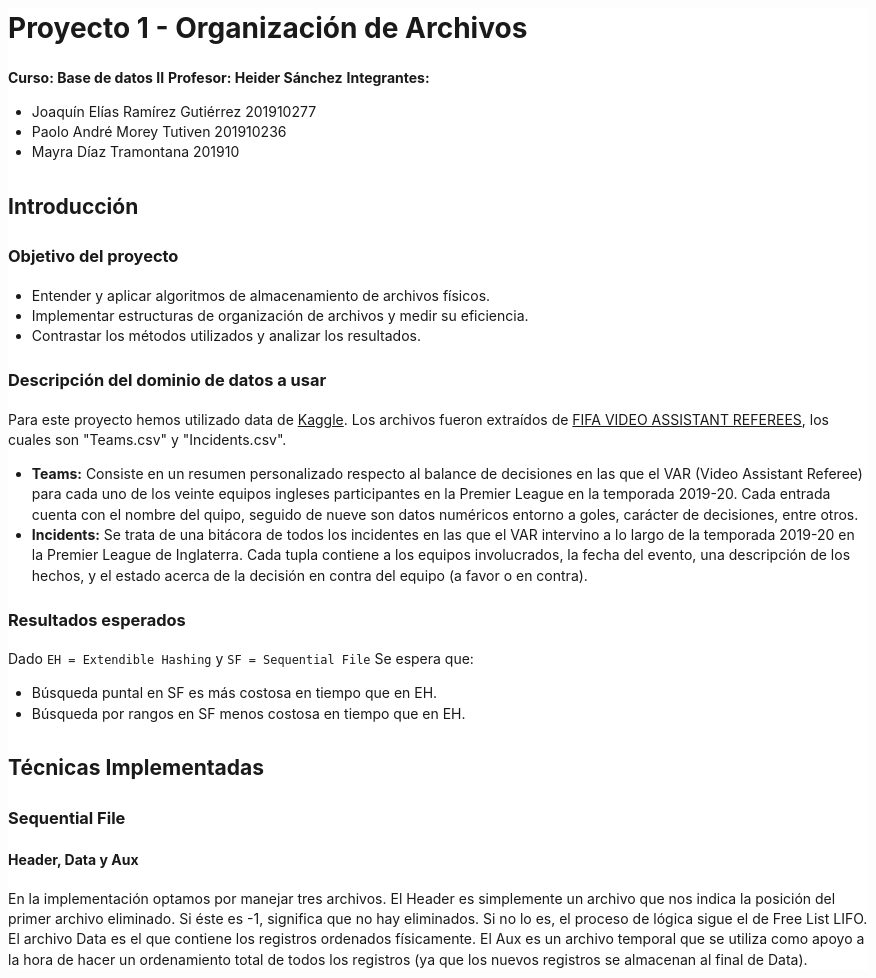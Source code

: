 # Proyecto 1 - Organización de Archivos

**Curso: Base de datos II**
**Profesor: Heider Sánchez**
**Integrantes:**
- Joaquín Elías Ramírez Gutiérrez 201910277
- Paolo André Morey Tutiven 201910236
- Mayra Díaz Tramontana 201910

## Introducción

### Objetivo del proyecto
- Entender y aplicar algoritmos de almacenamiento de archivos físicos.
- Implementar estructuras de organización de archivos y medir su eficiencia.
- Contrastar los métodos utilizados y analizar los resultados.


### Descripción del dominio de datos a usar
Para este proyecto hemos utilizado data de [Kaggle](https://www.kaggle.com/datasets). Los archivos fueron extraídos de [FIFA VIDEO ASSISTANT REFEREES](https://www.kaggle.com/sauravjoshi23/fifa-video-assistant-referees-var?select=VAR_Team_Stats.csv), los cuales son "Teams.csv" y "Incidents.csv".

- **Teams:** 
    Consiste en un resumen personalizado respecto al balance de decisiones en las que el VAR (Video Assistant Referee) para cada uno de los veinte equipos ingleses participantes en la Premier League en la temporada 2019-20. Cada entrada cuenta con el nombre del quipo, seguido de nueve son datos numéricos entorno a goles, carácter de decisiones, entre otros. 
- **Incidents:** 
    Se trata de una bitácora de todos los incidentes en las que el VAR intervino a lo largo de la temporada 2019-20 en la Premier League de Inglaterra. Cada tupla contiene a los equipos involucrados, la fecha del evento, una descripción de los hechos, y el estado acerca de la decisión en contra del equipo (a favor o en contra).


### Resultados esperados
Dado `EH = Extendible Hashing` y `SF = Sequential File` Se espera que:
- Búsqueda puntal en SF es más costosa en tiempo que en EH.
- Búsqueda por rangos en SF menos costosa en tiempo que en EH.

## Técnicas Implementadas

### Sequential File

#### Header, Data y Aux
En la implementación optamos por manejar tres archivos. El Header es simplemente un archivo que nos indica la posición del primer archivo eliminado. Si éste es -1, significa que no hay eliminados. Si no lo es, el proceso de lógica sigue el de Free List LIFO. El archivo Data es el que contiene los registros ordenados físicamente. El Aux es un archivo temporal que se utiliza como apoyo a la hora de hacer un ordenamiento total de todos los registros (ya que los nuevos registros se almacenan al final de Data).
